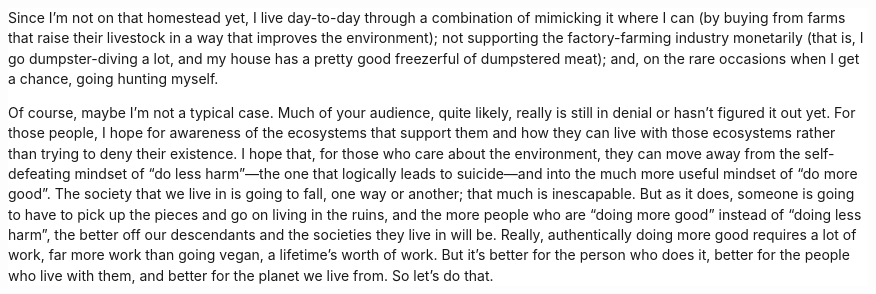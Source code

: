 Since I’m not on that homestead yet, I live day-to-day through a combination of
mimicking it where I can (by buying from farms that raise their livestock in a
way that improves the environment); not supporting the factory-farming industry
monetarily (that is, I go dumpster-diving a lot, and my house has a pretty good
freezerful of dumpstered meat); and, on the rare occasions when I get a chance,
going hunting myself.

Of course, maybe I’m not a typical case.  Much of your audience, quite likely,
really is still in denial or hasn’t figured it out yet. For those people, I
hope for awareness of the ecosystems that support them and how they can live
with those ecosystems rather than trying to deny their existence. I hope that,
for those who care about the environment, they can move away from the
self-defeating mindset of “do less harm”—the one that logically leads to
suicide—and into the much more useful mindset of “do more good”. The society
that we live in is going to fall, one way or another; that much is inescapable.
But as it does, someone is going to have to pick up the pieces and go on living
in the ruins, and the more people who are “doing more good” instead of “doing
less harm”, the better off our descendants and the societies they live in will
be. Really, authentically doing more good requires a lot of work, far more work
than going vegan, a lifetime’s worth of work. But it’s better for the person
who does it, better for the people who live with them, and better for the
planet we live from. So let’s do that. 
